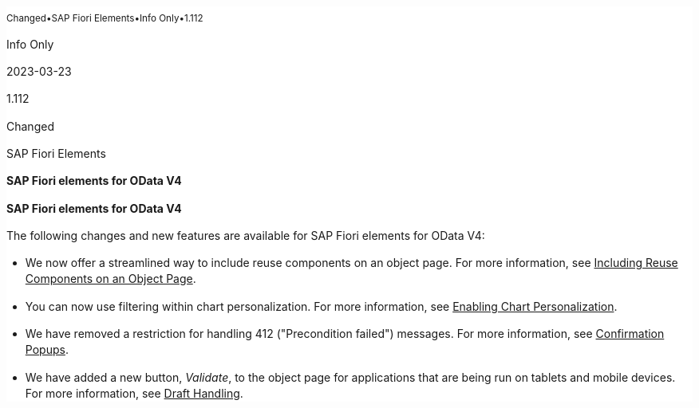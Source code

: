 <sub>Changed•SAP Fiori Elements•Info Only•1.112</sub>



</td>
<td valign="top">

Info Only 



</td>
<td valign="top">

2023-03-23



</td>
</tr>
<tr>
<td valign="top">

1.112 



</td>
<td valign="top">

Changed 



</td>
<td valign="top">

SAP Fiori Elements 



</td>
<td valign="top">

**SAP Fiori elements for OData V4** 



</td>
<td valign="top">

**SAP Fiori elements for OData V4**

The following changes and new features are available for SAP Fiori elements for OData V4:

-   We now offer a streamlined way to include reuse components on an object page. For more information, see [Including Reuse Components on an Object Page](../06_SAP_Fiori_Elements/including-reuse-components-on-an-object-page-d869d7a.md).

-   You can now use filtering within chart personalization. For more information, see [Enabling Chart Personalization](../06_SAP_Fiori_Elements/enabling-chart-personalization-7d41330.md).

-   We have removed a restriction for handling 412 \("Precondition failed"\) messages. For more information, see [Confirmation Popups](../06_SAP_Fiori_Elements/confirmation-popups-9a53662.md).

-   We have added a new button, *Validate*, to the object page for applications that are being run on tablets and mobile devices. For more information, see [Draft Handling](../06_SAP_Fiori_Elements/draft-handling-ed9aa41.md).
